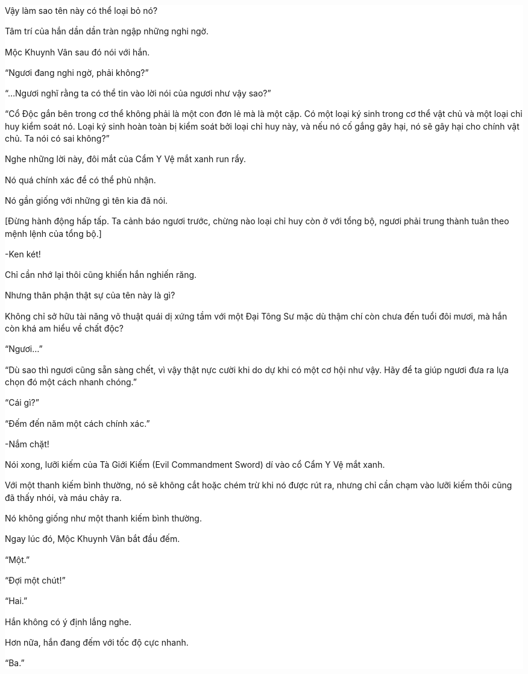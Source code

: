 Vậy làm sao tên này có thể loại bỏ nó?

Tâm trí của hắn dần dần tràn ngập những nghi ngờ.

Mộc Khuynh Vân sau đó nói với hắn.

“Ngươi đang nghi ngờ, phải không?”

“…Ngươi nghĩ rằng ta có thể tin vào lời nói của ngươi như vậy sao?”

“Cổ Độc gắn bên trong cơ thể không phải là một con đơn lẻ mà là một cặp. Có một loại ký sinh trong cơ thể vật chủ và một loại chỉ huy kiểm soát nó. Loại ký sinh hoàn toàn bị kiểm soát bởi loại chỉ huy này, và nếu nó cố gắng gây hại, nó sẽ gây hại cho chính vật chủ. Ta nói có sai không?”

Nghe những lời này, đôi mắt của Cẩm Y Vệ mắt xanh run rẩy.

Nó quá chính xác để có thể phủ nhận.

Nó gần giống với những gì tên kia đã nói.

[Đừng hành động hấp tấp. Ta cảnh báo ngươi trước, chừng nào loại chỉ huy còn ở với tổng bộ, ngươi phải trung thành tuân theo mệnh lệnh của tổng bộ.]

-Ken két!

Chỉ cần nhớ lại thôi cũng khiến hắn nghiến răng.

Nhưng thân phận thật sự của tên này là gì?

Không chỉ sở hữu tài năng võ thuật quái dị xứng tầm với một Đại Tông Sư mặc dù thậm chí còn chưa đến tuổi đôi mươi, mà hắn còn khá am hiểu về chất độc?

“Ngươi…”

“Dù sao thì ngươi cũng sẵn sàng chết, vì vậy thật nực cười khi do dự khi có một cơ hội như vậy. Hãy để ta giúp ngươi đưa ra lựa chọn đó một cách nhanh chóng.”

“Cái gì?”

“Đếm đến năm một cách chính xác.”

-Nắm chặt!

Nói xong, lưỡi kiếm của Tà Giới Kiếm (Evil Commandment Sword) dí vào cổ Cẩm Y Vệ mắt xanh.

Với một thanh kiếm bình thường, nó sẽ không cắt hoặc chém trừ khi nó được rút ra, nhưng chỉ cần chạm vào lưỡi kiếm thôi cũng đã thấy nhói, và máu chảy ra.

Nó không giống như một thanh kiếm bình thường.

Ngay lúc đó, Mộc Khuynh Vân bắt đầu đếm.

“Một.”

“Đợi một chút!”

“Hai.”

Hắn không có ý định lắng nghe.

Hơn nữa, hắn đang đếm với tốc độ cực nhanh.

“Ba.”
